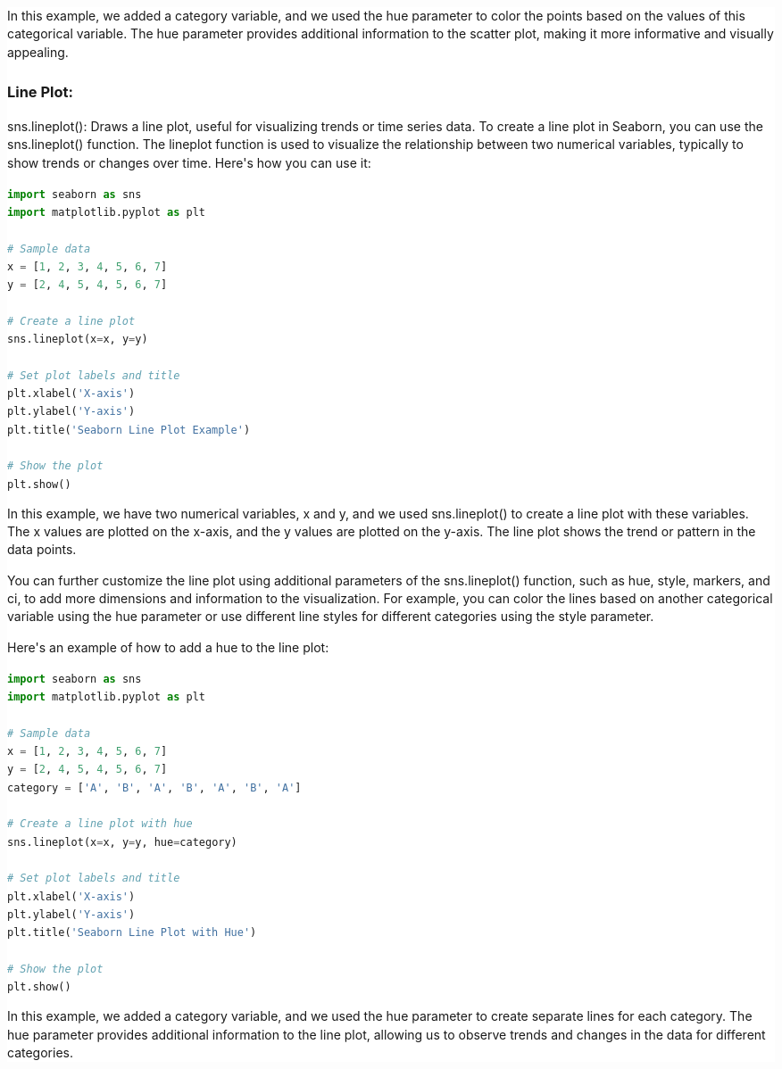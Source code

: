 In this example, we added a category variable, and we used the hue parameter to color the points based on the values of this categorical variable. The hue parameter provides additional information to the scatter plot, making it more informative and visually appealing.

### Line Plot:
sns.lineplot(): Draws a line plot, useful for visualizing trends or time series data.
To create a line plot in Seaborn, you can use the sns.lineplot() function. The lineplot function is used to visualize the relationship between two numerical variables, typically to show trends or changes over time. Here's how you can use it:

```python
import seaborn as sns
import matplotlib.pyplot as plt

# Sample data
x = [1, 2, 3, 4, 5, 6, 7]
y = [2, 4, 5, 4, 5, 6, 7]

# Create a line plot
sns.lineplot(x=x, y=y)

# Set plot labels and title
plt.xlabel('X-axis')
plt.ylabel('Y-axis')
plt.title('Seaborn Line Plot Example')

# Show the plot
plt.show()
```

In this example, we have two numerical variables, x and y, and we used sns.lineplot() to create a line plot with these variables. The x values are plotted on the x-axis, and the y values are plotted on the y-axis. The line plot shows the trend or pattern in the data points.

You can further customize the line plot using additional parameters of the sns.lineplot() function, such as hue, style, markers, and ci, to add more dimensions and information to the visualization. For example, you can color the lines based on another categorical variable using the hue parameter or use different line styles for different categories using the style parameter.

Here's an example of how to add a hue to the line plot:

```python
import seaborn as sns
import matplotlib.pyplot as plt

# Sample data
x = [1, 2, 3, 4, 5, 6, 7]
y = [2, 4, 5, 4, 5, 6, 7]
category = ['A', 'B', 'A', 'B', 'A', 'B', 'A']

# Create a line plot with hue
sns.lineplot(x=x, y=y, hue=category)

# Set plot labels and title
plt.xlabel('X-axis')
plt.ylabel('Y-axis')
plt.title('Seaborn Line Plot with Hue')

# Show the plot
plt.show()

```
In this example, we added a category variable, and we used the hue parameter to create separate lines for each category. The hue parameter provides additional information to the line plot, allowing us to observe trends and changes in the data for different categories.
